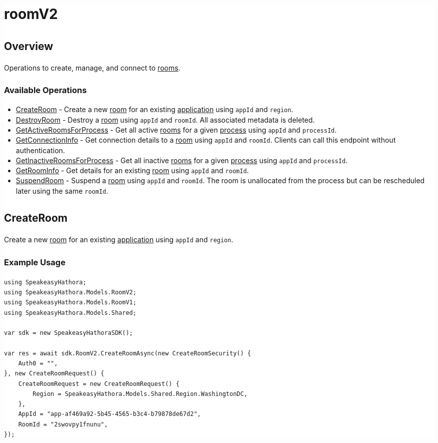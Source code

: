 # roomV2

## Overview

Operations to create, manage, and connect to [rooms](https://hathora.dev/docs/concepts/hathora-entities#room).

### Available Operations

* [CreateRoom](#createroom) - Create a new [room](https://hathora.dev/docs/concepts/hathora-entities#room) for an existing [application](https://hathora.dev/docs/concepts/hathora-entities#application) using `appId` and `region`.
* [DestroyRoom](#destroyroom) - Destroy a [room](https://hathora.dev/docs/concepts/hathora-entities#room) using `appId` and `roomId`. All associated metadata is deleted.
* [GetActiveRoomsForProcess](#getactiveroomsforprocess) - Get all active [rooms](https://hathora.dev/docs/concepts/hathora-entities#room) for a given [process](https://hathora.dev/docs/concepts/hathora-entities#process) using `appId` and `processId`.
* [GetConnectionInfo](#getconnectioninfo) - Get connection details to a [room](https://hathora.dev/docs/concepts/hathora-entities#room) using `appId` and `roomId`. Clients can call this endpoint without authentication.
* [GetInactiveRoomsForProcess](#getinactiveroomsforprocess) - Get all inactive [rooms](https://hathora.dev/docs/concepts/hathora-entities#room) for a given [process](https://hathora.dev/docs/concepts/hathora-entities#process) using `appId` and `processId`.
* [GetRoomInfo](#getroominfo) - Get details for an existing [room](https://hathora.dev/docs/concepts/hathora-entities#room) using `appId` and `roomId`.
* [SuspendRoom](#suspendroom) - Suspend a [room](https://hathora.dev/docs/concepts/hathora-entities#room) using `appId` and `roomId`. The room is unallocated from the process but can be rescheduled later using the same `roomId`.

## CreateRoom

Create a new [room](https://hathora.dev/docs/concepts/hathora-entities#room) for an existing [application](https://hathora.dev/docs/concepts/hathora-entities#application) using `appId` and `region`.

### Example Usage

```unity
using SpeakeasyHathora;
using SpeakeasyHathora.Models.RoomV2;
using SpeakeasyHathora.Models.RoomV1;
using SpeakeasyHathora.Models.Shared;

var sdk = new SpeakeasyHathoraSDK();

var res = await sdk.RoomV2.CreateRoomAsync(new CreateRoomSecurity() {
    Auth0 = "",
}, new CreateRoomRequest() {
    CreateRoomRequest = new CreateRoomRequest() {
        Region = SpeakeasyHathora.Models.Shared.Region.WashingtonDC,
    },
    AppId = "app-af469a92-5b45-4565-b3c4-b79878de67d2",
    RoomId = "2swovpy1fnunu",
});
```
